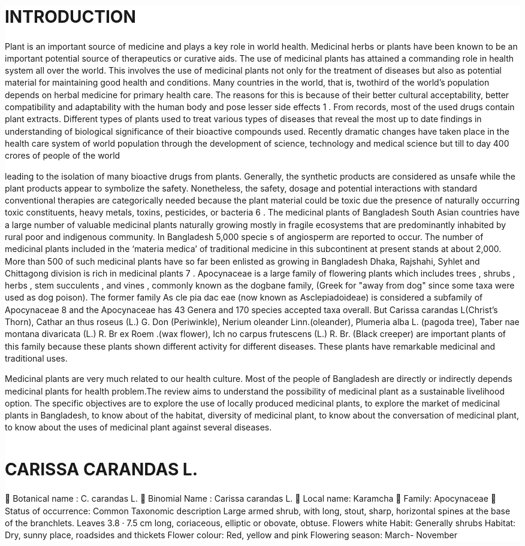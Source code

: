 # INTRODUCTION  

Plant is an important source of medicine and plays a  key role in world health. Medicinal herbs or plants  have been known to be an important potential source of  therapeutics or curative aids. The use of medicinal  plants has attained a commanding role in health system  all over the world. This involves the use of medicinal  plants not only for the treatment of diseases but also as  potential material for maintaining good health and  conditions. Many countries in the world, that is, twothird of the world’s population depends on herbal  medicine for primary health care. The reasons for this  is because of their better cultural acceptability, better  compatibility and adaptability with the human body  and pose lesser side effects 1 . From records, most of the  used drugs contain plant extracts. Different types of  plants used to treat various types of diseases that reveal  the most up to date findings in understanding of  biological significance of their bioactive compounds  used. Recently dramatic changes have taken place in  the health care system of world population through the  development of science, technology and medical  science but till to day 400 crores of people of the world  

leading to the isolation of many bioactive drugs from  plants. Generally, the synthetic products are considered  as unsafe while the plant products appear to symbolize  the safety. Nonetheless, the safety, dosage and  potential interactions with standard conventional  therapies are categorically needed because the plant  material could be toxic due the presence of naturally  occurring toxic constituents, heavy metals, toxins,  pesticides, or bacteria 6 . The medicinal plants of  Bangladesh South Asian countries have a large number  of valuable medicinal plants naturally growing mostly  in fragile ecosystems that are predominantly inhabited  by rural poor and indigenous community. In  Bangladesh 5,000 specie s of angiosperm are reported  to occur. The number of medicinal plants included in  the ‘materia medica’ of traditional medicine in this  subcontinent at present stands at about 2,000. More  than 500 of such medicinal plants have so far been  enlisted as growing in Bangladesh Dhaka, Rajshahi,  Syhlet and Chittagong division is rich in medicinal  plants 7 . Apocynaceae  is a large family of  flowering  plants   which  includes  trees ,  shrubs ,  herbs ,  stem  succulents ,  and  vines ,  commonly  known  as  the dogbane family, (Greek for "away from dog" since  some taxa were used as dog poison). The former family  As cle pia dac eae (now known as Asclepiadoideae) is  considered a subfamily of Apocynaceae 8  and the  Apocynaceae has 43 Genera and 170 species accepted  taxa overall. But  Carissa carandas  L(Christ’s Thorn),  Cathar an thus roseus  (L.)  G. Don  (Periwinkle),  Nerium   oleander  Linn.(oleander),  Plumeria alba  L. (pagoda  tree),  Taber nae montana divaricata  (L.) R.  Br ex  Roem .(wax flower),  Ich no carpus frutescens  (L.) R. Br.  (Black creeper) are important plants of this family  because these plants shown different activity for  different diseases. These plants have remarkable  medicinal and traditional uses.  

Medicinal plants are very much related to our health  culture. Most  of the people of Bangladesh are directly  or indirectly depends medicinal plants for health  problem.The review aims to understand the possibility  of medicinal plant  as a sustainable livelihood option.  The specific objectives are to explore the use of locally  produced medicinal plants, to explore the market of  medicinal plants in Bangladesh, to know about of the  habitat, diversity of medicinal plant, to know about the  conversation of medicinal plant, to know about the uses  of medicinal plant against several diseases.  

# CARISSA CARANDAS  L.  

   Botanical name :  C. carandas  L.     Binomial Name :  Carissa carandas  L.    Local name: Karamcha     Family:  Apocynaceae     Status of occurrence:  Common  Taxonomic description  Large armed shrub, with long, stout, sharp, horizontal  spines at the base of the branchlets. Leaves   $3.8{\cdot}7.5~\mathrm{cm}$    long, coriaceous, elliptic or obovate, obtuse. Flowers  white  Habit:  Generally shrubs  Habitat:  Dry, sunny place, roadsides and thickets  Flower colour:  Red, yellow and pink  Flowering season:  March- November  
